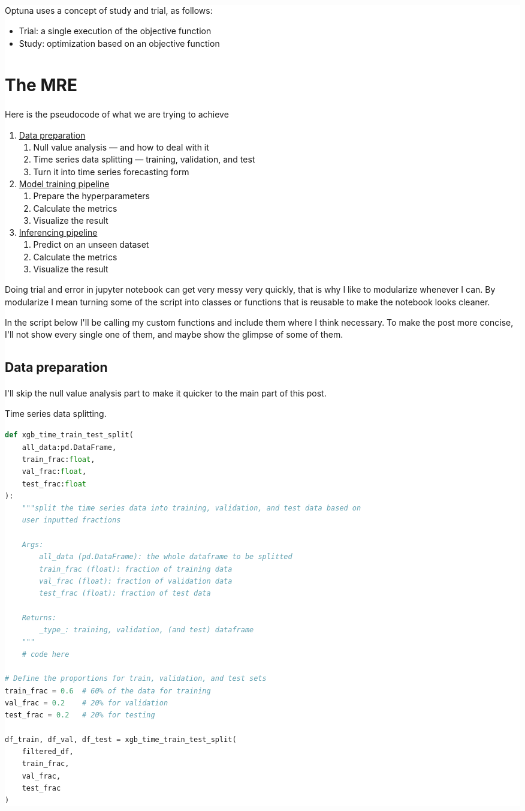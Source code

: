 Optuna uses a concept of study and trial, as follows:
- Trial: a single execution of the objective function
- Study: optimization based on an objective function

# The MRE

Here is the pseudocode of what we are trying to achieve
1. <a href="#data-preparation">Data preparation</a>
    1. Null value analysis — and how to deal with it
    1. Time series data splitting — training, validation, and test
    1. Turn it into time series forecasting form
1. <a href="#model-training-pipeline">Model training pipeline</a>
    1. Prepare the hyperparameters
    1. Calculate the metrics
    1. Visualize the result
1. <a href="#inferencing-pipeline">Inferencing pipeline</a>
    1. Predict on an unseen dataset
    1. Calculate the metrics
    1. Visualize the result

Doing trial and error in jupyter notebook can get very messy very quickly, that is why I like to modularize whenever I can. By modularize I mean turning some of the script into classes or functions that is reusable to make the notebook looks cleaner.

In the script below I'll be calling my custom functions and include them where I think necessary. To make the post more concise, I'll not show every single one of them, and maybe show the glimpse of some of them.

## Data preparation
I'll skip the null value analysis part to make it quicker to the main part of this post.

Time series data splitting.
```python
def xgb_time_train_test_split(
    all_data:pd.DataFrame,
    train_frac:float,
    val_frac:float,
    test_frac:float
):
    """split the time series data into training, validation, and test data based on
    user inputted fractions

    Args:
        all_data (pd.DataFrame): the whole dataframe to be splitted
        train_frac (float): fraction of training data
        val_frac (float): fraction of validation data
        test_frac (float): fraction of test data

    Returns:
        _type_: training, validation, (and test) dataframe
    """
    # code here

# Define the proportions for train, validation, and test sets
train_frac = 0.6  # 60% of the data for training
val_frac = 0.2    # 20% for validation
test_frac = 0.2   # 20% for testing

df_train, df_val, df_test = xgb_time_train_test_split(
    filtered_df,
    train_frac,
    val_frac,
    test_frac
)
```